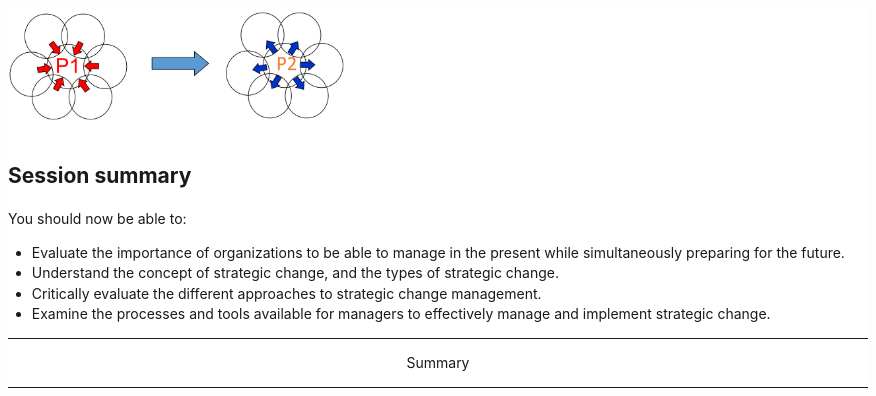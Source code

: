 <img src="/assets/img/Pic_STG/Defining A Change Agenda Or Journey.png" alt="Defining A Change Agenda Or &quot;Journey&quot;" style="zoom:33%;" />

## Session summary
You should now be able to:
- Evaluate the importance of organizations to be able to manage in the present while simultaneously preparing for the future.
- Understand the concept of strategic change, and the types of strategic change.
- Critically evaluate the different approaches to strategic change management.
- Examine the processes and tools available for managers to effectively manage and implement strategic change.

---

<center>Summary</center>

---
